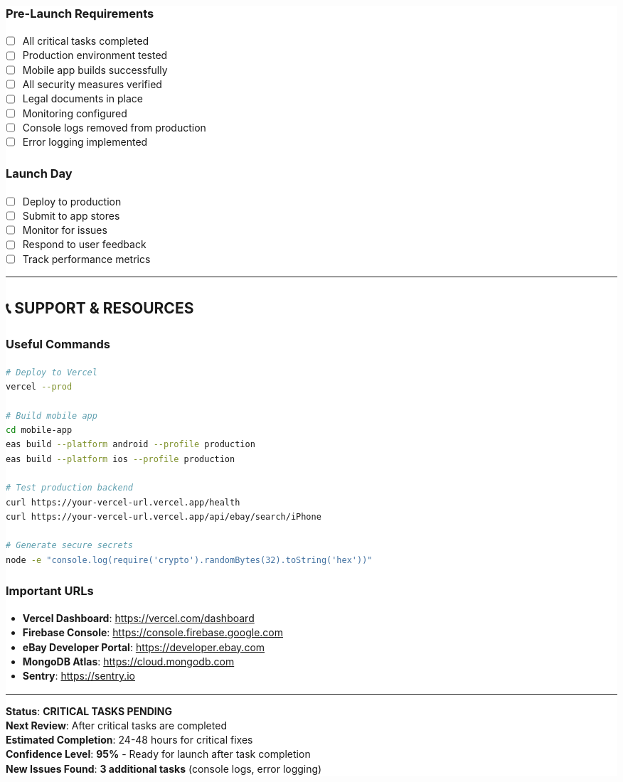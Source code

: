 ### **Pre-Launch Requirements**
- [ ] All critical tasks completed
- [ ] Production environment tested
- [ ] Mobile app builds successfully
- [ ] All security measures verified
- [ ] Legal documents in place
- [ ] Monitoring configured
- [ ] Console logs removed from production
- [ ] Error logging implemented

### **Launch Day**
- [ ] Deploy to production
- [ ] Submit to app stores
- [ ] Monitor for issues
- [ ] Respond to user feedback
- [ ] Track performance metrics

---

## 📞 **SUPPORT & RESOURCES**

### **Useful Commands**
```bash
# Deploy to Vercel
vercel --prod

# Build mobile app
cd mobile-app
eas build --platform android --profile production
eas build --platform ios --profile production

# Test production backend
curl https://your-vercel-url.vercel.app/health
curl https://your-vercel-url.vercel.app/api/ebay/search/iPhone

# Generate secure secrets
node -e "console.log(require('crypto').randomBytes(32).toString('hex'))"
```

### **Important URLs**
- **Vercel Dashboard**: https://vercel.com/dashboard
- **Firebase Console**: https://console.firebase.google.com
- **eBay Developer Portal**: https://developer.ebay.com
- **MongoDB Atlas**: https://cloud.mongodb.com
- **Sentry**: https://sentry.io

---

**Status**: **CRITICAL TASKS PENDING**  
**Next Review**: After critical tasks are completed  
**Estimated Completion**: 24-48 hours for critical fixes  
**Confidence Level**: **95%** - Ready for launch after task completion  
**New Issues Found**: **3 additional tasks** (console logs, error logging)
